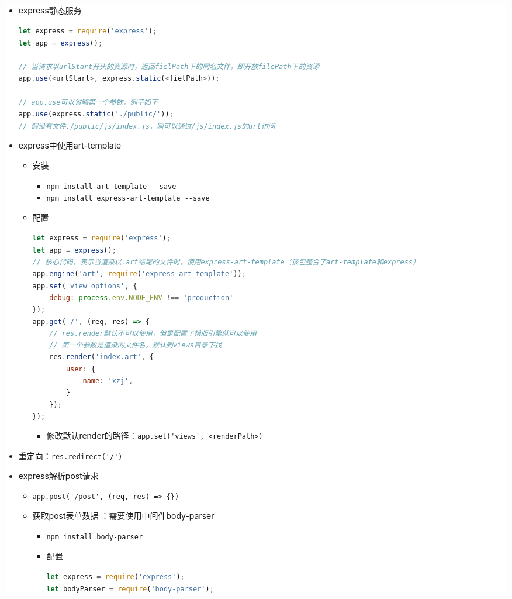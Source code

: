 - express静态服务

  ```javascript 
  let express = require('express');
  let app = express();
  
  // 当请求以urlStart开头的资源时，返回fielPath下的同名文件，即开放filePath下的资源
  app.use(<urlStart>, express.static(<fielPath>));  
  
  // app.use可以省略第一个参数，例子如下
  app.use(express.static('./public/'));  
  // 假设有文件./public/js/index.js，则可以通过/js/index.js的url访问
  ```

- express中使用art-template

  - 安装

    - `npm install art-template --save` 
    - `npm install express-art-template --save`

  - 配置

    ```javascript
    let express = require('express');
    let app = express();
    // 核心代码，表示当渲染以.art结尾的文件时，使用express-art-template（该包整合了art-template和express） 
    app.engine('art', require('express-art-template'));  
    app.set('view options', {
    	debug: process.env.NODE_ENV !== 'production'
    });
    app.get('/', (req, res) => {
        // res.render默认不可以使用，但是配置了模版引擎就可以使用
        // 第一个参数是渲染的文件名，默认到views目录下找
    	res.render('index.art', {
    		user: {
    			name: 'xzj',
    		}
    	});
    });
    ```

    - 修改默认render的路径：`app.set('views', <renderPath>)`

- 重定向：`res.redirect('/')`

- express解析post请求

  - `app.post('/post', (req, res) => {})`

  - 获取post表单数据 ：需要使用中间件body-parser

    - `npm install body-parser`

    - 配置

      ```javascript
      let express = require('express');
      let bodyParser = require('body-parser');
      